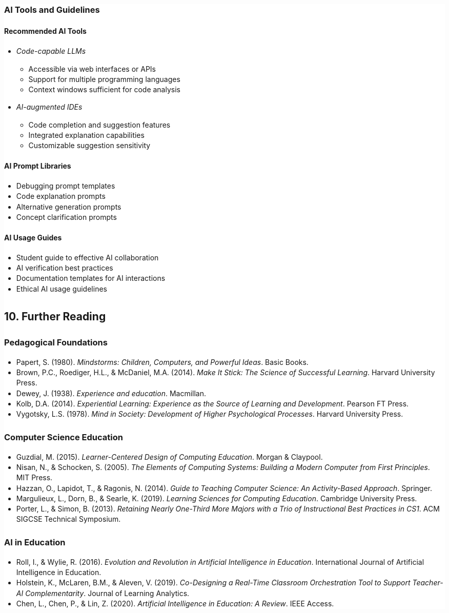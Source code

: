 
### AI Tools and Guidelines

#### Recommended AI Tools
- *Code-capable LLMs*
  - Accessible via web interfaces or APIs
  - Support for multiple programming languages
  - Context windows sufficient for code analysis

- *AI-augmented IDEs*
  - Code completion and suggestion features
  - Integrated explanation capabilities
  - Customizable suggestion sensitivity

#### AI Prompt Libraries
- Debugging prompt templates
- Code explanation prompts
- Alternative generation prompts
- Concept clarification prompts

#### AI Usage Guides
- Student guide to effective AI collaboration
- AI verification best practices
- Documentation templates for AI interactions
- Ethical AI usage guidelines


## 10. Further Reading

### Pedagogical Foundations
- Papert, S. (1980). *Mindstorms: Children, Computers, and Powerful Ideas*. Basic Books.
- Brown, P.C., Roediger, H.L., & McDaniel, M.A. (2014). *Make It Stick: The Science of Successful Learning*. Harvard University Press.
- Dewey, J. (1938). *Experience and education*. Macmillan.
- Kolb, D.A. (2014). *Experiential Learning: Experience as the Source of Learning and Development*. Pearson FT Press.
- Vygotsky, L.S. (1978). *Mind in Society: Development of Higher Psychological Processes*. Harvard University Press.

### Computer Science Education
- Guzdial, M. (2015). *Learner-Centered Design of Computing Education*. Morgan & Claypool.
- Nisan, N., & Schocken, S. (2005). *The Elements of Computing Systems: Building a Modern Computer from First Principles*. MIT Press.
- Hazzan, O., Lapidot, T., & Ragonis, N. (2014). *Guide to Teaching Computer Science: An Activity-Based Approach*. Springer.
- Margulieux, L., Dorn, B., & Searle, K. (2019). *Learning Sciences for Computing Education*. Cambridge University Press.
- Porter, L., & Simon, B. (2013). *Retaining Nearly One-Third More Majors with a Trio of Instructional Best Practices in CS1*. ACM SIGCSE Technical Symposium.

### AI in Education
- Roll, I., & Wylie, R. (2016). *Evolution and Revolution in Artificial Intelligence in Education*. International Journal of Artificial Intelligence in Education.
- Holstein, K., McLaren, B.M., & Aleven, V. (2019). *Co-Designing a Real-Time Classroom Orchestration Tool to Support Teacher-AI Complementarity*. Journal of Learning Analytics.
- Chen, L., Chen, P., & Lin, Z. (2020). *Artificial Intelligence in Education: A Review*. IEEE Access.
